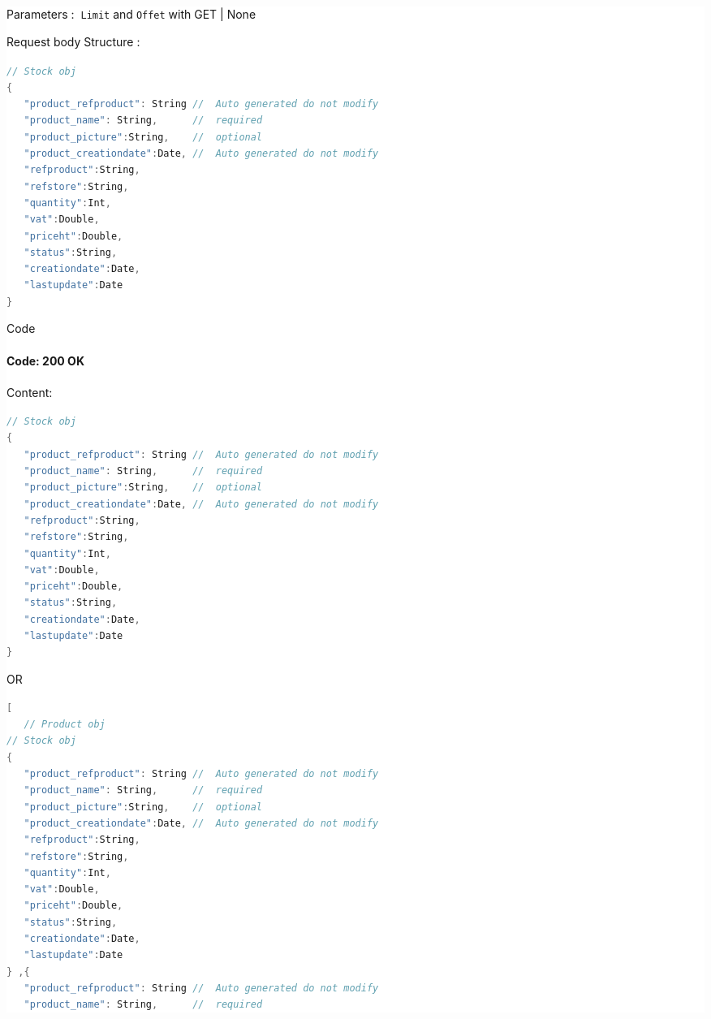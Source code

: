 Parameters :  ` Limit ` and ` Offet ` with GET  | None


Request body Structure : 
```swift
// Stock obj
{
   "product_refproduct": String //  Auto generated do not modify
   "product_name": String,      //  required
   "product_picture":String,    //  optional
   "product_creationdate":Date, //  Auto generated do not modify
   "refproduct":String,
   "refstore":String,
   "quantity":Int,
   "vat":Double,
   "priceht":Double,
   "status":String,
   "creationdate":Date,
   "lastupdate":Date
} 
```

Code 

#### Code: 200 OK

Content: 

```swift
// Stock obj
{
   "product_refproduct": String //  Auto generated do not modify
   "product_name": String,      //  required
   "product_picture":String,    //  optional
   "product_creationdate":Date, //  Auto generated do not modify
   "refproduct":String,
   "refstore":String,
   "quantity":Int,
   "vat":Double,
   "priceht":Double,
   "status":String,
   "creationdate":Date,
   "lastupdate":Date
} 
```
OR

```swift
[
   // Product obj
// Stock obj
{
   "product_refproduct": String //  Auto generated do not modify
   "product_name": String,      //  required
   "product_picture":String,    //  optional
   "product_creationdate":Date, //  Auto generated do not modify
   "refproduct":String,
   "refstore":String,
   "quantity":Int,
   "vat":Double,
   "priceht":Double,
   "status":String,
   "creationdate":Date,
   "lastupdate":Date
} ,{
   "product_refproduct": String //  Auto generated do not modify
   "product_name": String,      //  required
```